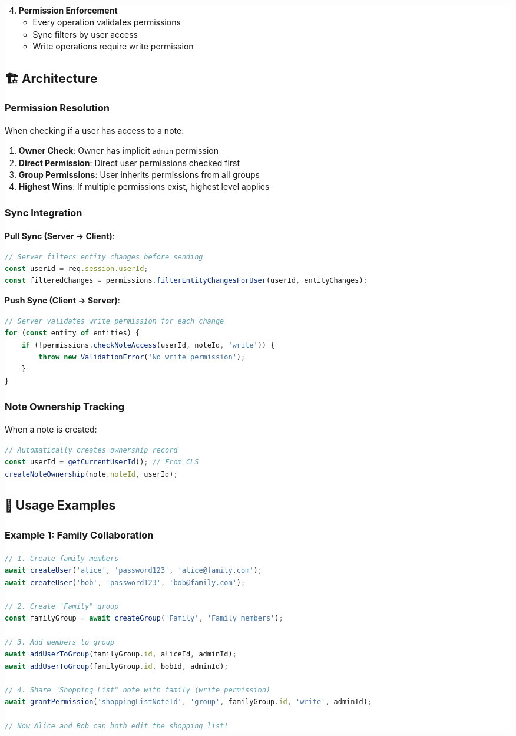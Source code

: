 4. **Permission Enforcement**
   - Every operation validates permissions
   - Sync filters by user access
   - Write operations require write permission

## 🏗️ Architecture

### Permission Resolution

When checking if a user has access to a note:

1. **Owner Check**: Owner has implicit `admin` permission
2. **Direct Permission**: Direct user permissions checked first
3. **Group Permissions**: User inherits permissions from all groups
4. **Highest Wins**: If multiple permissions exist, highest level applies

### Sync Integration

**Pull Sync (Server → Client)**:
```typescript
// Server filters entity changes before sending
const userId = req.session.userId;
const filteredChanges = permissions.filterEntityChangesForUser(userId, entityChanges);
```

**Push Sync (Client → Server)**:
```typescript
// Server validates write permission for each change
for (const entity of entities) {
    if (!permissions.checkNoteAccess(userId, noteId, 'write')) {
        throw new ValidationError('No write permission');
    }
}
```

### Note Ownership Tracking

When a note is created:
```typescript
// Automatically creates ownership record
const userId = getCurrentUserId(); // From CLS
createNoteOwnership(note.noteId, userId);
```

## 📖 Usage Examples

### Example 1: Family Collaboration

```javascript
// 1. Create family members
await createUser('alice', 'password123', 'alice@family.com');
await createUser('bob', 'password123', 'bob@family.com');

// 2. Create "Family" group
const familyGroup = await createGroup('Family', 'Family members');

// 3. Add members to group
await addUserToGroup(familyGroup.id, aliceId, adminId);
await addUserToGroup(familyGroup.id, bobId, adminId);

// 4. Share "Shopping List" note with family (write permission)
await grantPermission('shoppingListNoteId', 'group', familyGroup.id, 'write', adminId);

// Now Alice and Bob can both edit the shopping list!
```
